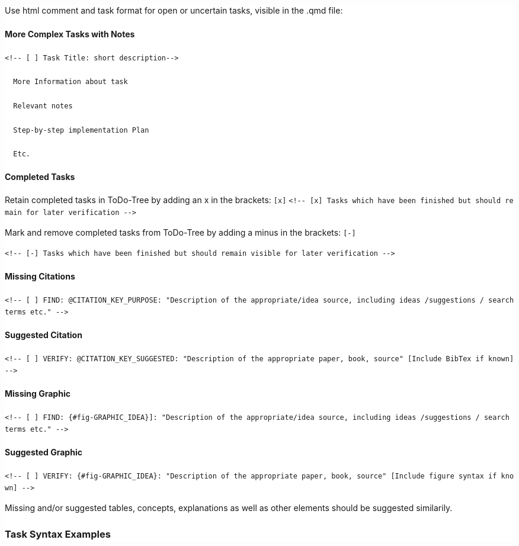 Use html comment and task format for open or uncertain tasks, visible in the .qmd file:





#### More Complex Tasks with Notes

```         
<!-- [ ] Task Title: short description-->

  More Information about task

  Relevant notes

  Step-by-step implementation Plan

  Etc.

```

#### Completed Tasks

Retain completed tasks in ToDo-Tree by adding an x in the brackets: `[x]`
`<!-- [x] Tasks which have been finished but should remain for later verification -->`




Mark and remove completed tasks from ToDo-Tree by adding a minus in the brackets: `[-]`

`<!-- [-] Tasks which have been finished but should remain visible for later verification -->`



#### Missing Citations

`<!-- [ ] FIND: @CITATION_KEY_PURPOSE: "Description of the appropriate/idea source, including ideas /suggestions / search terms etc." -->`

#### Suggested Citation

`<!-- [ ] VERIFY: @CITATION_KEY_SUGGESTED: "Description of the appropriate paper, book, source" [Include BibTex if known] -->`

#### Missing Graphic

`<!-- [ ] FIND: {#fig-GRAPHIC_IDEA}]: "Description of the appropriate/idea source, including ideas /suggestions / search terms etc." -->`

#### Suggested Graphic

`<!-- [ ] VERIFY: {#fig-GRAPHIC_IDEA}: "Description of the appropriate paper, book, source" [Include figure syntax if known] -->`

Missing and/or suggested tables, concepts, explanations as well as other elements should be suggested similarily.

### Task Syntax Examples


[^index-1]: Inlines notes are easier to write, since you don't have to pick an identifier and move down to type the note.
[^index-2]: Here is the footnote.
[^index-3]: Here's one with multiple blocks.
[^1]: This is a longer footnote with multiple paragraphs.